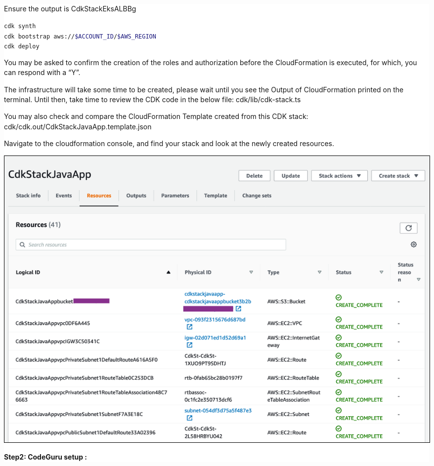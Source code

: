 Ensure the output is CdkStackEksALBBg

```bash
cdk synth
cdk bootstrap aws://$ACCOUNT_ID/$AWS_REGION
cdk deploy
```

You may be asked to confirm the creation of the roles and authorization before the CloudFormation is executed, for which, you can respond with a “Y”.

The infrastructure will take some time to be created, please wait until you see the Output of CloudFormation printed on the terminal. Until then, take time to review the CDK code in the below file: cdk/lib/cdk-stack.ts

You may also check and compare the CloudFormation Template created from this CDK stack:
cdk/cdk.out/CdkStackJavaApp.template.json

Navigate to the cloudformation console, and find your stack and look at the newly created resources.

<img src="images/CFNresources.png" alt="dashboard" style="border:1px solid black">


<b> Step2: CodeGuru setup :</b>
